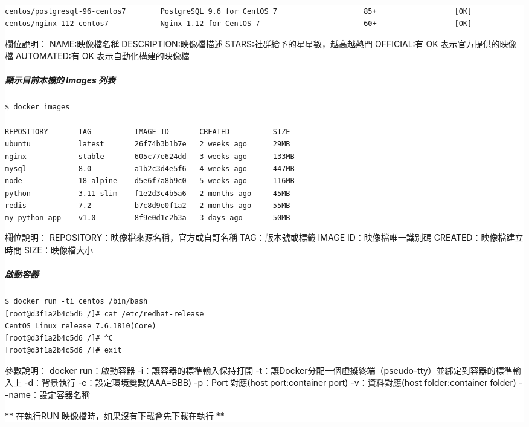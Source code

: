 ```shell
centos/postgresql-96-centos7        PostgreSQL 9.6 for CentOS 7                    85+                  [OK]
centos/nginx-112-centos7            Nginx 1.12 for CentOS 7                        60+                  [OK]
```
欄位說明：
NAME:映像檔名稱
DESCRIPTION:映像檔描述
STARS:社群給予的星星數，越高越熱門
OFFICIAL:有 OK 表示官方提供的映像檔
AUTOMATED:有 OK 表示自動化構建的映像檔

##### 顯示目前本機的 Images 列表
```shell
$ docker images

REPOSITORY       TAG          IMAGE ID       CREATED          SIZE
ubuntu           latest       26f74b3b1b7e   2 weeks ago      29MB
nginx            stable       605c77e624dd   3 weeks ago      133MB
mysql            8.0          a1b2c3d4e5f6   4 weeks ago      447MB
node             18-alpine    d5e6f7a8b9c0   5 weeks ago      116MB
python           3.11-slim    f1e2d3c4b5a6   2 months ago     45MB
redis            7.2          b7c8d9e0f1a2   2 months ago     55MB
my-python-app    v1.0         8f9e0d1c2b3a   3 days ago       50MB
```
欄位說明：
REPOSITORY：映像檔來源名稱，官方或自訂名稱
TAG：版本號或標籤
IMAGE ID：映像檔唯一識別碼
CREATED：映像檔建立時間
SIZE：映像檔大小

##### 啟動容器
```shell
$ docker run -ti centos /bin/bash
[root@d3f1a2b4c5d6 /]# cat /etc/redhat-release
CentOS Linux release 7.6.1810(Core)
[root@d3f1a2b4c5d6 /]# ^C
[root@d3f1a2b4c5d6 /]# exit
```
參數說明：
docker run：啟動容器
-i：讓容器的標準輸入保持打開
-t：讓Docker分配一個虛擬終端（pseudo-tty）並綁定到容器的標準輸入上
-d：背景執行
-e：設定環境變數(AAA=BBB)
-p：Port 對應(host port:container port)
-v：資料對應(host folder:container folder)
--name：設定容器名稱

** 在執行RUN 映像檔時，如果沒有下載會先下載在執行 **
